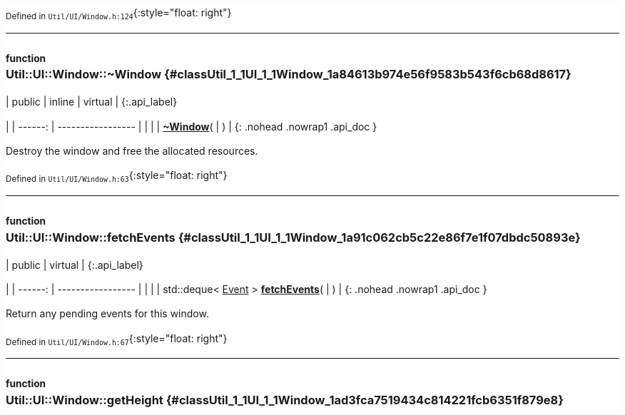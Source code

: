 



<sub>Defined in `Util/UI/Window.h:124`</sub>{:style="float: right"}

-------------------------------------------------------------------

### <small>function</small><br/> Util::UI::Window::~Window {#classUtil_1_1UI_1_1Window_1a84613b974e56f9583b543f6cb68d8617}

| public | inline | virtual |
{:.api_label}

|
| ------: | ----------------- |
|  |
|  **[~Window](#classUtil_1_1UI_1_1Window_1a84613b974e56f9583b543f6cb68d8617)**( |  ) |
{: .nohead .nowrap1 .api_doc }

Destroy the window and free the allocated resources.





<sub>Defined in `Util/UI/Window.h:63`</sub>{:style="float: right"}

-------------------------------------------------------------------

### <small>function</small><br/> Util::UI::Window::fetchEvents {#classUtil_1_1UI_1_1Window_1a91c062cb5c22e86f7e1f07dbdc50893e}

| public | virtual |
{:.api_label}

|
| ------: | ----------------- |
|  |
| std::deque< [Event](unionUtil_1_1UI_1_1Event) > **[fetchEvents](#classUtil_1_1UI_1_1Window_1a91c062cb5c22e86f7e1f07dbdc50893e)**( |  ) |
{: .nohead .nowrap1 .api_doc }

Return any pending events for this window.





<sub>Defined in `Util/UI/Window.h:67`</sub>{:style="float: right"}

-------------------------------------------------------------------

### <small>function</small><br/> Util::UI::Window::getHeight {#classUtil_1_1UI_1_1Window_1ad3fca7519434c814221fcb6351f879e8}
